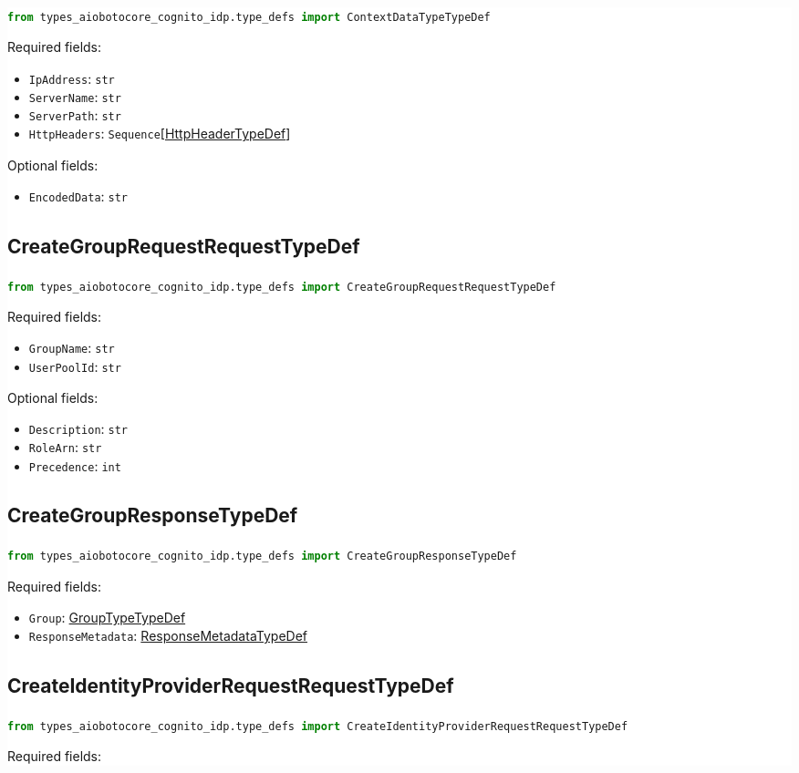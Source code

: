 ```python
from types_aiobotocore_cognito_idp.type_defs import ContextDataTypeTypeDef
```

Required fields:

- `IpAddress`: `str`
- `ServerName`: `str`
- `ServerPath`: `str`
- `HttpHeaders`:
  `Sequence`\[[HttpHeaderTypeDef](./type_defs.md#httpheadertypedef)\]

Optional fields:

- `EncodedData`: `str`

<a id="creategrouprequestrequesttypedef"></a>

## CreateGroupRequestRequestTypeDef

```python
from types_aiobotocore_cognito_idp.type_defs import CreateGroupRequestRequestTypeDef
```

Required fields:

- `GroupName`: `str`
- `UserPoolId`: `str`

Optional fields:

- `Description`: `str`
- `RoleArn`: `str`
- `Precedence`: `int`

<a id="creategroupresponsetypedef"></a>

## CreateGroupResponseTypeDef

```python
from types_aiobotocore_cognito_idp.type_defs import CreateGroupResponseTypeDef
```

Required fields:

- `Group`: [GroupTypeTypeDef](./type_defs.md#grouptypetypedef)
- `ResponseMetadata`:
  [ResponseMetadataTypeDef](./type_defs.md#responsemetadatatypedef)

<a id="createidentityproviderrequestrequesttypedef"></a>

## CreateIdentityProviderRequestRequestTypeDef

```python
from types_aiobotocore_cognito_idp.type_defs import CreateIdentityProviderRequestRequestTypeDef
```

Required fields:
